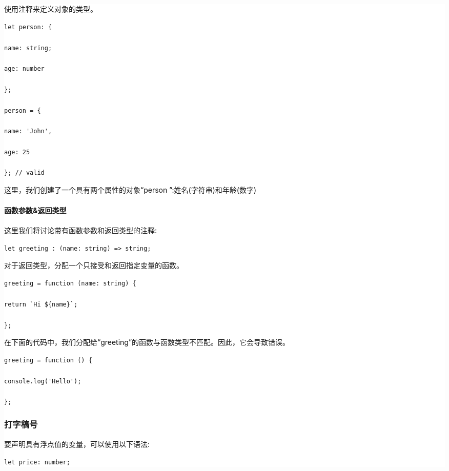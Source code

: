 使用注释来定义对象的类型。

```
let person: {

name: string;

age: number

};

person = {

name: 'John',

age: 25

}; // valid
```

这里，我们创建了一个具有两个属性的对象“person ”:姓名(字符串)和年龄(数字)

#### **函数参数&返回类型**

这里我们将讨论带有函数参数和返回类型的注释:

```
let greeting : (name: string) => string;
```

对于返回类型，分配一个只接受和返回指定变量的函数。

```
greeting = function (name: string) {

return `Hi ${name}`;

};
```

在下面的代码中，我们分配给“greeting”的函数与函数类型不匹配。因此，它会导致错误。

```
greeting = function () {

console.log('Hello');

};
```

### **打字稿号**

要声明具有浮点值的变量，可以使用以下语法:

```
let price: number;
```
